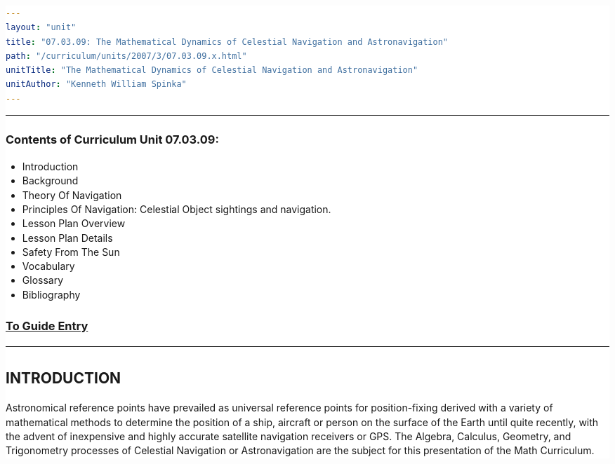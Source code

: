 ```yaml
---
layout: "unit"
title: "07.03.09: The Mathematical Dynamics of Celestial Navigation and Astronavigation"
path: "/curriculum/units/2007/3/07.03.09.x.html"
unitTitle: "The Mathematical Dynamics of Celestial Navigation and Astronavigation"
unitAuthor: "Kenneth William Spinka"
---
```

<body>
<hr/>
<h3>
Contents of Curriculum Unit 07.03.09:
</h3>
<ul>
<li>
Introduction
</li>
<li>
Background
</li>
<li>
Theory Of Navigation
</li>
<li>
Principles Of Navigation: Celestial Object sightings and navigation.
</li>
<li>
Lesson Plan Overview
</li>
<li>
Lesson Plan Details
</li>
<li>
Safety From The Sun
</li>
<li>
Vocabulary
</li>
<li>
Glossary
</li>
<li>
Bibliography
</li>
</ul>
<h3>
<a href="../../../guides/2007/3/07.03.09.x.html">
To Guide Entry
</a>
</h3>
<hr/>
<h2>
INTRODUCTION
</h2>
<p>
Astronomical reference points have prevailed as universal reference points for position-fixing derived with a variety of mathematical methods to determine the position of a ship, aircraft or person on the surface of the Earth until quite recently, with the advent of inexpensive and highly accurate satellite navigation receivers or GPS. The Algebra, Calculus, Geometry, and Trigonometry processes of Celestial Navigation or Astronavigation are the subject for this presentation of the Math Curriculum.
</p>